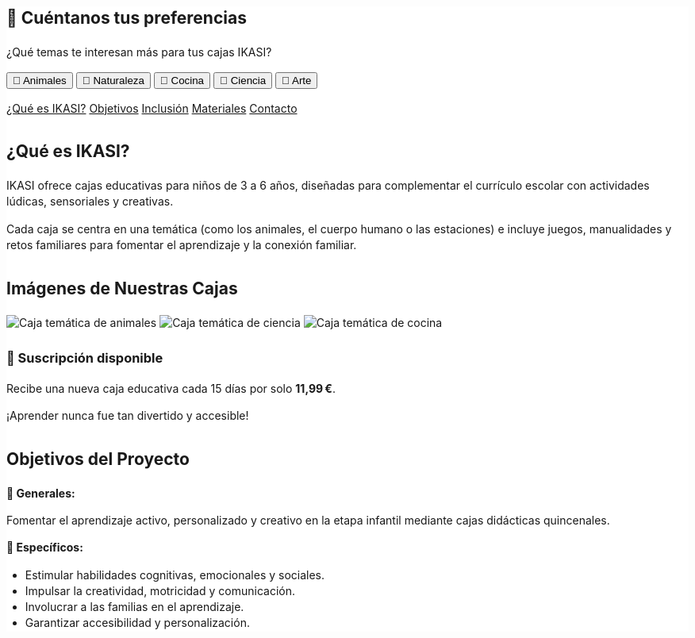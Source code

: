 <section class="encuesta">
  <h2>🎨 Cuéntanos tus preferencias</h2>
  <p>¿Qué temas te interesan más para tus cajas IKASI?</p>
  <button onclick="seleccionarPreferencia('Animales')">🐾 Animales</button>
  <button onclick="seleccionarPreferencia('Naturaleza')">🌿 Naturaleza</button>
  <button onclick="seleccionarPreferencia('Cocina')">🍳 Cocina</button>
  <button onclick="seleccionarPreferencia('Ciencia')">🔬 Ciencia</button>
  <button onclick="seleccionarPreferencia('Arte')">🎨 Arte</button>
  <p id="mensajeGracias" style="margin-top: 15px; font-weight: bold;"></p>
</section>

<nav>
  <a href="#que-es">¿Qué es IKASI?</a>
  <a href="#objetivos">Objetivos</a>
  <a href="#inclusion">Inclusión</a>
  <a href="#materiales">Materiales</a>
  <a href="#contacto">Contacto</a>
</nav>

<section id="que-es">
  <h2>¿Qué es IKASI?</h2>
  <p>IKASI ofrece cajas educativas para niños de 3 a 6 años, diseñadas para complementar el currículo escolar con actividades lúdicas, sensoriales y creativas.</p>
  <p>Cada caja se centra en una temática (como los animales, el cuerpo humano o las estaciones) e incluye juegos, manualidades y retos familiares para fomentar el aprendizaje y la conexión familiar.</p>
</section>

<section id="materiales">
  <h2>Imágenes de Nuestras Cajas</h2>
  <img src="https://via.placeholder.com/300x200?text=Caja+de+Animales" class="caja-img" alt="Caja temática de animales">
  <img src="https://via.placeholder.com/300x200?text=Caja+de+Ciencia" class="caja-img" alt="Caja temática de ciencia">
  <img src="https://via.placeholder.com/300x200?text=Caja+de+Cocina" class="caja-img" alt="Caja temática de cocina">

  <div class="suscripcion">
    <h3>🧾 Suscripción disponible</h3>
    <p>Recibe una nueva caja educativa cada 15 días por solo <strong>11,99 €</strong>.</p>
    <p>¡Aprender nunca fue tan divertido y accesible!</p>
  </div>
</section>

<section id="objetivos">
  <h2>Objetivos del Proyecto</h2>
  <div class="caja">
    <strong>🎯 Generales:</strong>
    <p>Fomentar el aprendizaje activo, personalizado y creativo en la etapa infantil mediante cajas didácticas quincenales.</p>
  </div>
  <div class="caja">
    <strong>📌 Específicos:</strong>
    <ul>
      <li>Estimular habilidades cognitivas, emocionales y sociales.</li>
      <li>Impulsar la creatividad, motricidad y comunicación.</li>
      <li>Involucrar a las familias en el aprendizaje.</li>
      <li>Garantizar accesibilidad y personalización.</li>
    </ul>
  </div>
</section>
